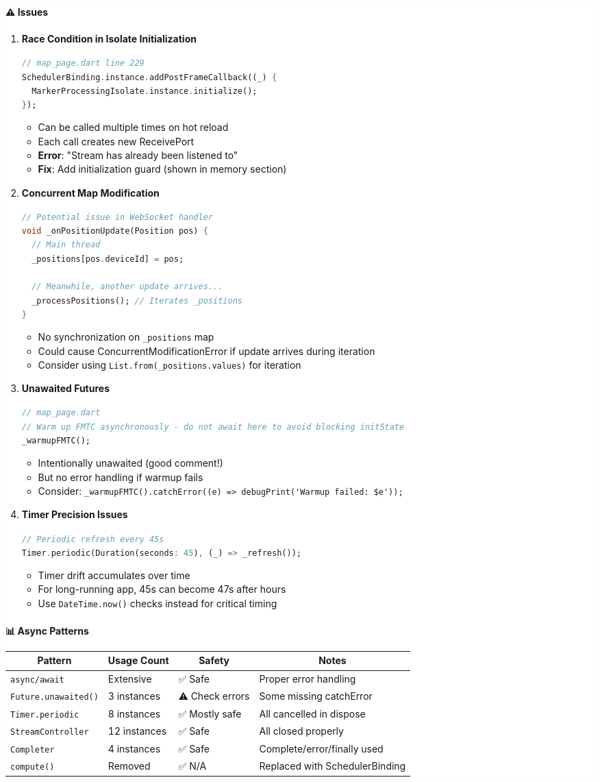 #### ⚠️ **Issues**

1. **Race Condition in Isolate Initialization**
   ```dart
   // map_page.dart line 229
   SchedulerBinding.instance.addPostFrameCallback((_) {
     MarkerProcessingIsolate.instance.initialize();
   });
   ```
   - Can be called multiple times on hot reload
   - Each call creates new ReceivePort
   - **Error**: "Stream has already been listened to"
   - **Fix**: Add initialization guard (shown in memory section)

2. **Concurrent Map Modification**
   ```dart
   // Potential issue in WebSocket handler
   void _onPositionUpdate(Position pos) {
     // Main thread
     _positions[pos.deviceId] = pos;
     
     // Meanwhile, another update arrives...
     _processPositions(); // Iterates _positions
   }
   ```
   - No synchronization on `_positions` map
   - Could cause ConcurrentModificationError if update arrives during iteration
   - Consider using `List.from(_positions.values)` for iteration

3. **Unawaited Futures**
   ```dart
   // map_page.dart
   // Warm up FMTC asynchronously - do not await here to avoid blocking initState
   _warmupFMTC();
   ```
   - Intentionally unawaited (good comment!)
   - But no error handling if warmup fails
   - Consider: `_warmupFMTC().catchError((e) => debugPrint('Warmup failed: $e'));`

4. **Timer Precision Issues**
   ```dart
   // Periodic refresh every 45s
   Timer.periodic(Duration(seconds: 45), (_) => _refresh());
   ```
   - Timer drift accumulates over time
   - For long-running app, 45s can become 47s after hours
   - Use `DateTime.now()` checks instead for critical timing

#### 📊 **Async Patterns**

| Pattern | Usage Count | Safety | Notes |
|---------|-------------|--------|-------|
| `async/await` | Extensive | ✅ Safe | Proper error handling |
| `Future.unawaited()` | 3 instances | ⚠️ Check errors | Some missing catchError |
| `Timer.periodic` | 8 instances | ✅ Mostly safe | All cancelled in dispose |
| `StreamController` | 12 instances | ✅ Safe | All closed properly |
| `Completer` | 4 instances | ✅ Safe | Complete/error/finally used |
| `compute()` | Removed | ✅ N/A | Replaced with SchedulerBinding |
